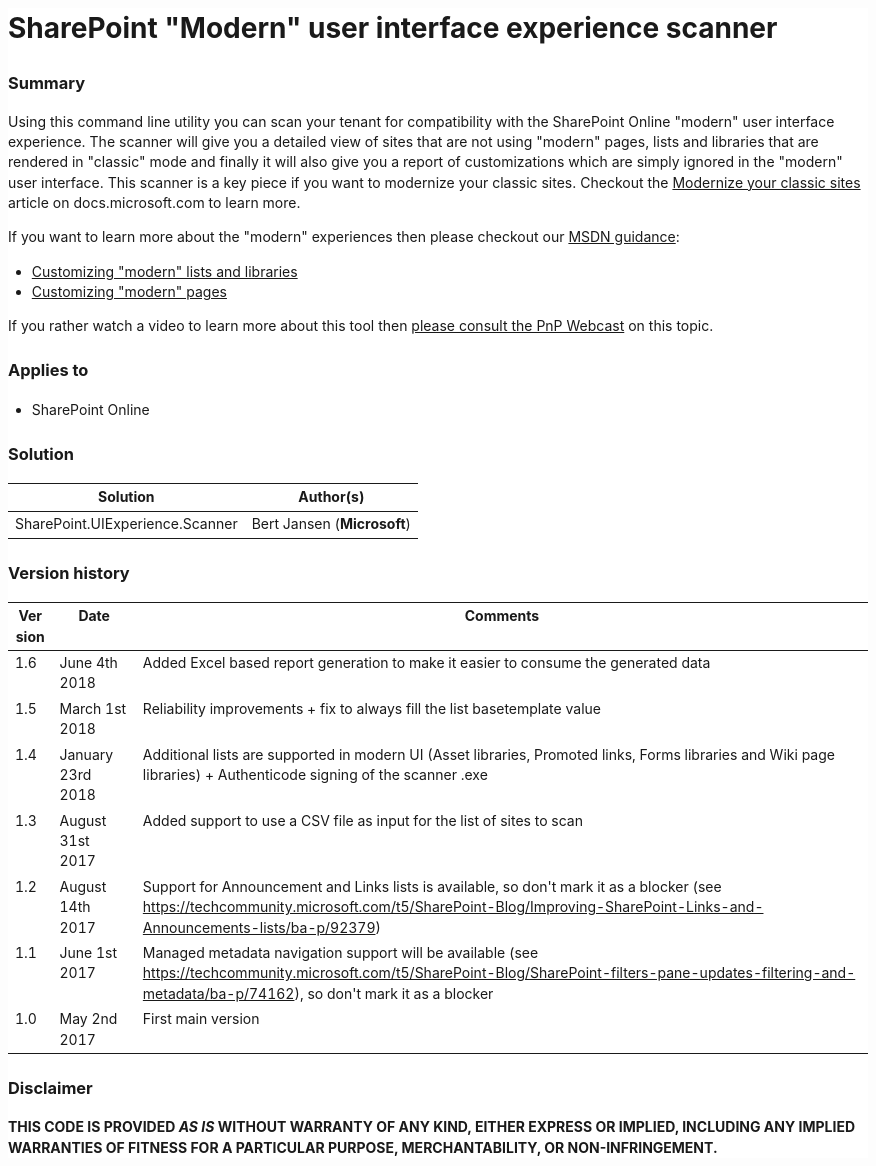# SharePoint "Modern" user interface experience scanner #

### Summary ###
Using this command line utility you can scan your tenant for compatibility with the SharePoint Online "modern" user interface experience. The scanner will give you a detailed view of sites that are not using "modern" pages, lists and libraries that are rendered in "classic" mode and finally it will also give you a report of customizations which are simply ignored in the "modern" user interface. This scanner is a key piece if you want to modernize your classic sites. Checkout the [Modernize your classic sites](https://docs.microsoft.com/en-us/sharepoint/dev/transform/modernize-classic-sites) article on docs.microsoft.com to learn more.

If you want to learn more about the "modern" experiences then please checkout our [MSDN guidance](https://msdn.microsoft.com/en-us/pnp_articles/modern-experience-customizations):
- [Customizing "modern" lists and libraries](https://msdn.microsoft.com/en-us/pnp_articles/modern-experience-customizations-customize-lists-and-libraries)
- [Customizing "modern" pages](https://msdn.microsoft.com/en-us/pnp_articles/modern-experience-customizations-customize-pages)

If you rather watch a video to learn more about this tool then [please consult the PnP Webcast](https://dev.office.com/blogs/sharepoint-modern-user-interface-experience-scanner) on this topic.

### Applies to ###
-  SharePoint Online

### Solution ###
Solution | Author(s)
---------|----------
SharePoint.UIExperience.Scanner | Bert Jansen (**Microsoft**)

### Version history ###
Version  | Date | Comments
---------| -----| --------
1.6 | June 4th 2018 | Added Excel based report generation to make it easier to consume the generated data
1.5 | March 1st 2018 | Reliability improvements + fix to always fill the list basetemplate value
1.4 | January 23rd 2018 | Additional lists are supported in modern UI (Asset libraries, Promoted links, Forms libraries and Wiki page libraries) + Authenticode signing of the scanner .exe
1.3 | August 31st 2017 | Added support to use a CSV file as input for the list of sites to scan
1.2 | August 14th 2017 | Support for Announcement and Links lists is available, so don't mark it as a blocker (see https://techcommunity.microsoft.com/t5/SharePoint-Blog/Improving-SharePoint-Links-and-Announcements-lists/ba-p/92379)
1.1 | June 1st 2017 | Managed metadata navigation support will be available (see https://techcommunity.microsoft.com/t5/SharePoint-Blog/SharePoint-filters-pane-updates-filtering-and-metadata/ba-p/74162), so don't mark it as a blocker
1.0 | May 2nd 2017 | First main version

### Disclaimer ###
**THIS CODE IS PROVIDED *AS IS* WITHOUT WARRANTY OF ANY KIND, EITHER EXPRESS OR IMPLIED, INCLUDING ANY IMPLIED WARRANTIES OF FITNESS FOR A PARTICULAR PURPOSE, MERCHANTABILITY, OR NON-INFRINGEMENT.**
